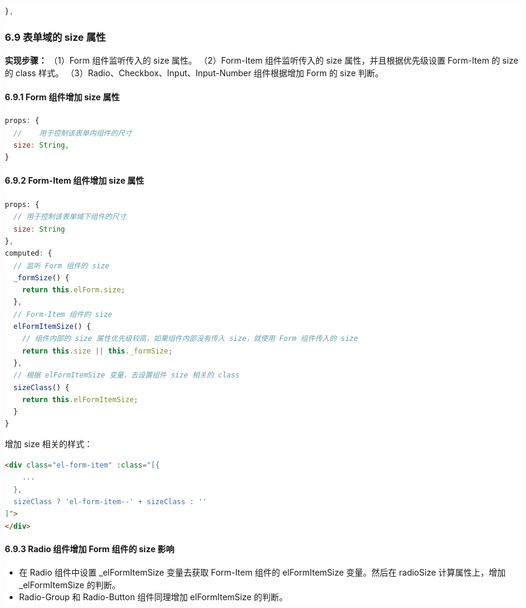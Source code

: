 ```javaScript
},
```

### 6.9 表单域的 size 属性
**实现步骤：**
（1）Form 组件监听传入的 size 属性。
（2）Form-Item 组件监听传入的 size 属性，并且根据优先级设置 Form-Item 的 size 的 class 样式。
（3）Radio、Checkbox、Input、Input-Number 组件根据增加 Form 的 size 判断。

#### 6.9.1 Form 组件增加 size 属性
```javaScript
props: {
  // 	用于控制该表单内组件的尺寸
  size: String,
}
```

#### 6.9.2 Form-Item 组件增加 size 属性
```javaScript
props: {
  // 用于控制该表单域下组件的尺寸
  size: String
},
computed: {
  // 监听 Form 组件的 size
  _formSize() {
    return this.elForm.size;
  },
  // Form-Item 组件的 size
  elFormItemSize() {
    // 组件内部的 size 属性优先级较高，如果组件内部没有传入 size，就使用 Form 组件传入的 size
    return this.size || this._formSize;
  },
  // 根据 elFormItemSize 变量，去设置组件 size 相关的 class
  sizeClass() {
    return this.elFormItemSize;
  }
}
```
增加 size 相关的样式：
```HTML
<div class="el-form-item" :class="[{
    ...
  },
  sizeClass ? 'el-form-item--' + sizeClass : ''
]">
</div>
```

#### 6.9.3 Radio 组件增加 Form 组件的 size 影响
+ 在 Radio 组件中设置 _elFormItemSize 变量去获取 Form-Item 组件的 elFormItemSize 变量。然后在 radioSize 计算属性上，增加 _elFormItemSize 的判断。
+ Radio-Group 和 Radio-Button 组件同理增加 elFormItemSize 的判断。
